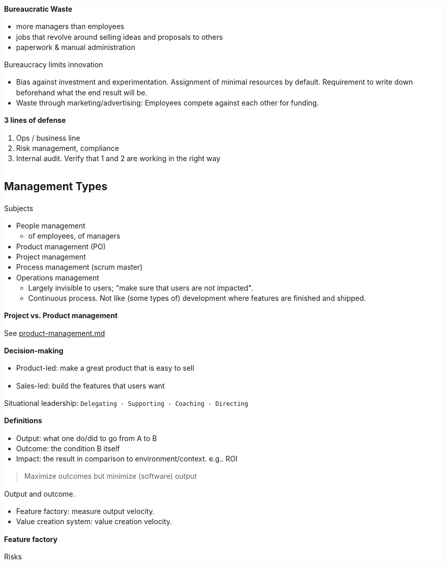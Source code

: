 **Bureaucratic Waste**

- more managers than employees
- jobs that revolve around selling ideas and proposals to others
- paperwork & manual administration

Bureaucracy limits innovation

- Bias against investment and experimentation. Assignment of minimal resources by default. Requirement to write down beforehand what the end result will be.
- Waste through marketing/advertising: Employees compete against each other for funding.

**3 lines of defense**

1. Ops / business line
2. Risk management, compliance
3. Internal audit. Verify that 1 and 2 are working in the right way

## Management Types

Subjects

- People management
  - of employees, of managers
- Product management (PO)
- Project management
- Process management (scrum master)
- Operations management
  - Largely invisible to users; "make sure that users are not impacted".
  - Continuous process. Not like (some types of) development where features are finished and shipped.

**Project vs. Product management**

See [product-management.md](../management/product-management.md)

**Decision-making**

- Product-led: make a great product that is easy to sell

- Sales-led: build the features that users want

Situational leadership: `Delegating - Supporting - Coaching - Directing`

**Definitions**

- Output: what one do/did to go from A to B
- Outcome: the condition B itself
- Impact: the result in comparison to environment/context. e.g.. ROI

> Maximize outcomes but minimize (software) output

Output and outcome.

- Feature factory: measure output velocity.
- Value creation system: value creation velocity.

**Feature factory**

Risks
